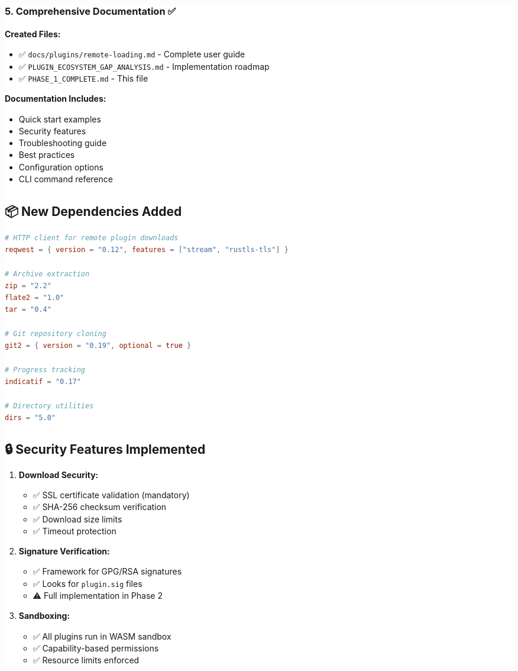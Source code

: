 ### 5. Comprehensive Documentation ✅

**Created Files:**
- ✅ `docs/plugins/remote-loading.md` - Complete user guide
- ✅ `PLUGIN_ECOSYSTEM_GAP_ANALYSIS.md` - Implementation roadmap
- ✅ `PHASE_1_COMPLETE.md` - This file

**Documentation Includes:**
- Quick start examples
- Security features
- Troubleshooting guide
- Best practices
- Configuration options
- CLI command reference

## 📦 New Dependencies Added

```toml
# HTTP client for remote plugin downloads
reqwest = { version = "0.12", features = ["stream", "rustls-tls"] }

# Archive extraction
zip = "2.2"
flate2 = "1.0"
tar = "0.4"

# Git repository cloning
git2 = { version = "0.19", optional = true }

# Progress tracking
indicatif = "0.17"

# Directory utilities
dirs = "5.0"
```

## 🔒 Security Features Implemented

1. **Download Security:**
   - ✅ SSL certificate validation (mandatory)
   - ✅ SHA-256 checksum verification
   - ✅ Download size limits
   - ✅ Timeout protection

2. **Signature Verification:**
   - ✅ Framework for GPG/RSA signatures
   - ✅ Looks for `plugin.sig` files
   - ⚠️  Full implementation in Phase 2

3. **Sandboxing:**
   - ✅ All plugins run in WASM sandbox
   - ✅ Capability-based permissions
   - ✅ Resource limits enforced
